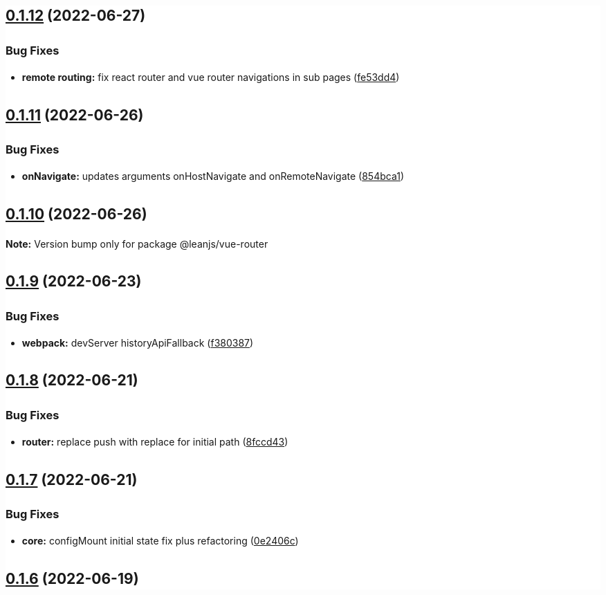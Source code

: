 ## [0.1.12](https://github.com/leanjs/leanjs/compare/@leanjs/vue-router@0.1.11...@leanjs/vue-router@0.1.12) (2022-06-27)

### Bug Fixes

- **remote routing:** fix react router and vue router navigations in sub pages ([fe53dd4](https://github.com/leanjs/leanjs/commit/fe53dd4116ef355da638105ebe6a424073666fdb))

## [0.1.11](https://github.com/leanjs/leanjs/compare/@leanjs/vue-router@0.1.10...@leanjs/vue-router@0.1.11) (2022-06-26)

### Bug Fixes

- **onNavigate:** updates arguments onHostNavigate and onRemoteNavigate ([854bca1](https://github.com/leanjs/leanjs/commit/854bca1c3be0bc4452c0eeae2c92f9752e2b47ff))

## [0.1.10](https://github.com/leanjs/leanjs/compare/@leanjs/vue-router@0.1.9...@leanjs/vue-router@0.1.10) (2022-06-26)

**Note:** Version bump only for package @leanjs/vue-router

## [0.1.9](https://github.com/leanjs/leanjs/compare/@leanjs/vue-router@0.1.8...@leanjs/vue-router@0.1.9) (2022-06-23)

### Bug Fixes

- **webpack:** devServer historyApiFallback ([f380387](https://github.com/leanjs/leanjs/commit/f3803871d48bf45e30ef597871a495cdf660478c))

## [0.1.8](https://github.com/leanjs/leanjs/compare/@leanjs/vue-router@0.1.7...@leanjs/vue-router@0.1.8) (2022-06-21)

### Bug Fixes

- **router:** replace push with replace for initial path ([8fccd43](https://github.com/leanjs/leanjs/commit/8fccd43e2fe813f57bf908aecf9261838c4ae7eb))

## [0.1.7](https://github.com/leanjs/leanjs/compare/@leanjs/vue-router@0.1.6...@leanjs/vue-router@0.1.7) (2022-06-21)

### Bug Fixes

- **core:** configMount initial state fix plus refactoring ([0e2406c](https://github.com/leanjs/leanjs/commit/0e2406cb0666320e675e8f1a2dbefe4b3089cf91))

## [0.1.6](https://github.com/leanjs/leanjs/compare/@leanjs/vue-router@0.1.5...@leanjs/vue-router@0.1.6) (2022-06-19)
